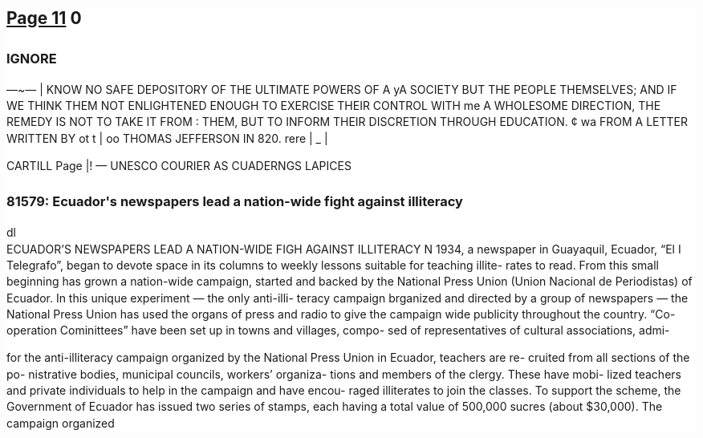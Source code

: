 ## [Page 11](081564engo.pdf#page=11) 0

### IGNORE

  
  
—~— | KNOW NO SAFE DEPOSITORY OF THE ULTIMATE POWERS OF 
A yA SOCIETY BUT THE PEOPLE THEMSELVES; AND IF WE THINK THEM 
NOT ENLIGHTENED ENOUGH TO EXERCISE THEIR CONTROL WITH 
me A WHOLESOME DIRECTION, THE REMEDY IS NOT TO TAKE IT FROM 
: THEM, BUT TO INFORM THEIR DISCRETION THROUGH EDUCATION. 
¢ wa FROM A LETTER WRITTEN BY 
ot t | oo THOMAS JEFFERSON IN 820. 
rere | _ | 
    
                 
    
  
CARTILL 
Page |! — UNESCO COURIER 
AS CUADERNGS 
LAPICES 


### 81579: Ecuador's newspapers lead a nation-wide fight against illiteracy

dl  
ECUADOR’S NEWSPAPERS LEAD A NATION-WIDE FIGH 
AGAINST ILLITERACY 
N 1934, a newspaper in Guayaquil, Ecuador, “El 
I Telegrafo”, began to devote space in its columns 
to weekly lessons suitable for teaching illite- 
rates to read. From this small beginning has 
grown a nation-wide campaign, started and backed 
by the National Press Union (Union Nacional de 
Periodistas) of Ecuador. 
In this unique experiment — the only anti-illi- 
teracy campaign brganized and directed by a group 
of newspapers — the National Press Union has 
used the organs of press and radio to give the 
campaign wide publicity throughout the country. 
“Co-operation Cominittees” have been set up in 
towns and villages, compo- 
sed of representatives of 
cultural associations, admi- 
  
for the anti-illiteracy campaign 
organized by the National Press 
Union in Ecuador, teachers are re- 
cruited from all sections of the po- nistrative bodies, municipal 
councils, workers’ organiza- 
tions and members of the 
clergy. These have mobi- 
lized teachers and private 
individuals to help in the 
campaign and have encou- 
raged illiterates to join the 
classes. 
To support the scheme, 
the Government of Ecuador 
has issued two series of 
stamps, each having a total 
value of 500,000 sucres 
(about $30,000). 
The campaign organized 